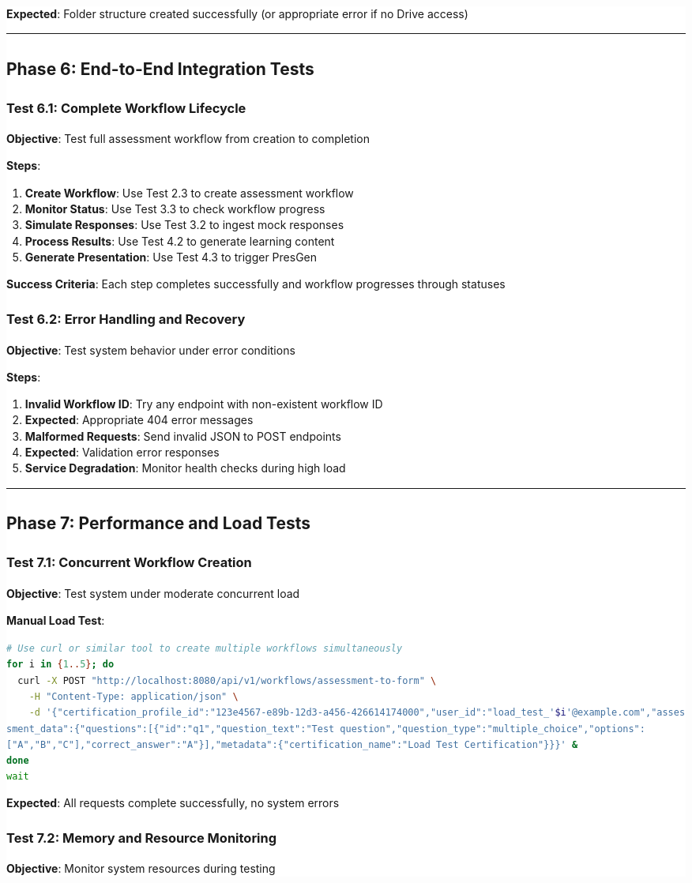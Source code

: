 **Expected**: Folder structure created successfully (or appropriate error if no Drive access)

---

## Phase 6: End-to-End Integration Tests

### Test 6.1: Complete Workflow Lifecycle
**Objective**: Test full assessment workflow from creation to completion

**Steps**:
1. **Create Workflow**: Use Test 2.3 to create assessment workflow
2. **Monitor Status**: Use Test 3.3 to check workflow progress
3. **Simulate Responses**: Use Test 3.2 to ingest mock responses
4. **Process Results**: Use Test 4.2 to generate learning content
5. **Generate Presentation**: Use Test 4.3 to trigger PresGen

**Success Criteria**: Each step completes successfully and workflow progresses through statuses

### Test 6.2: Error Handling and Recovery
**Objective**: Test system behavior under error conditions

**Steps**:
1. **Invalid Workflow ID**: Try any endpoint with non-existent workflow ID
2. **Expected**: Appropriate 404 error messages
3. **Malformed Requests**: Send invalid JSON to POST endpoints
4. **Expected**: Validation error responses
5. **Service Degradation**: Monitor health checks during high load

---

## Phase 7: Performance and Load Tests

### Test 7.1: Concurrent Workflow Creation
**Objective**: Test system under moderate concurrent load

**Manual Load Test**:
```bash
# Use curl or similar tool to create multiple workflows simultaneously
for i in {1..5}; do
  curl -X POST "http://localhost:8080/api/v1/workflows/assessment-to-form" \
    -H "Content-Type: application/json" \
    -d '{"certification_profile_id":"123e4567-e89b-12d3-a456-426614174000","user_id":"load_test_'$i'@example.com","assessment_data":{"questions":[{"id":"q1","question_text":"Test question","question_type":"multiple_choice","options":["A","B","C"],"correct_answer":"A"}],"metadata":{"certification_name":"Load Test Certification"}}}' &
done
wait
```

**Expected**: All requests complete successfully, no system errors

### Test 7.2: Memory and Resource Monitoring
**Objective**: Monitor system resources during testing
